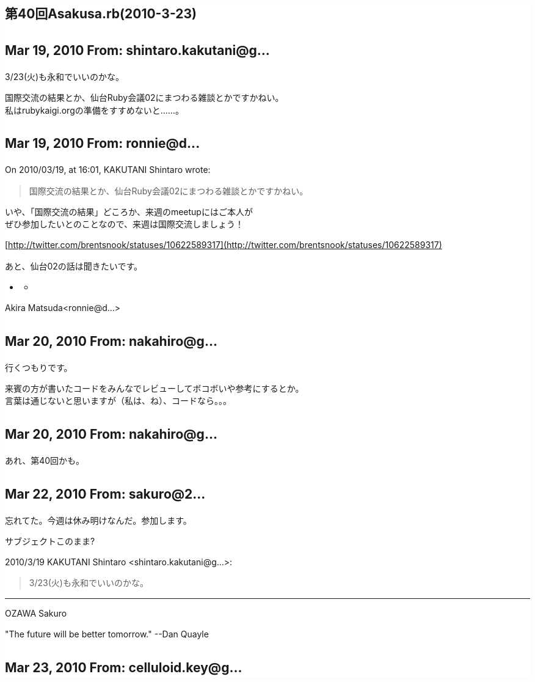 ## 第40回Asakusa.rb(2010-3-23)

## Mar 19, 2010 From: shintaro.kakutani@g...

3/23(火)も永和でいいのかな。

国際交流の結果とか、仙台Ruby会議02にまつわる雑談とかですかねい。  
私はrubykaigi.orgの準備をすすめないと……。

## Mar 19, 2010 From: ronnie@d...

On 2010/03/19, at 16:01, KAKUTANI Shintaro wrote:

> 国際交流の結果とか、仙台Ruby会議02にまつわる雑談とかですかねい。

いや、「国際交流の結果」どころか、来週のmeetupにはご本人が  
ぜひ参加したいとのことなので、来週は国際交流しましょう！

[http://twitter.com/brentsnook/statuses/10622589317](http://twitter.com/brentsnook/statuses/10622589317)

あと、仙台02の話は聞きたいです。

- -

Akira Matsuda\<ronnie@d...\>

## Mar 20, 2010 From: nakahiro@g...

行くつもりです。

来賓の方が書いたコードをみんなでレビューしてボコボいや参考にするとか。  
言葉は通じないと思いますが（私は、ね）、コードなら。。。

## Mar 20, 2010 From: nakahiro@g...

あれ、第40回かも。

## Mar 22, 2010 From: sakuro@2...

忘れてた。今週は休み明けなんだ。参加します。

サブジェクトこのまま?

2010/3/19 KAKUTANI Shintaro \<shintaro.kakutani@g...\>:

> 3/23(火)も永和でいいのかな。
* * *

OZAWA Sakuro

"The future will be better tomorrow." --Dan Quayle

## Mar 23, 2010 From: celluloid.key@g...

